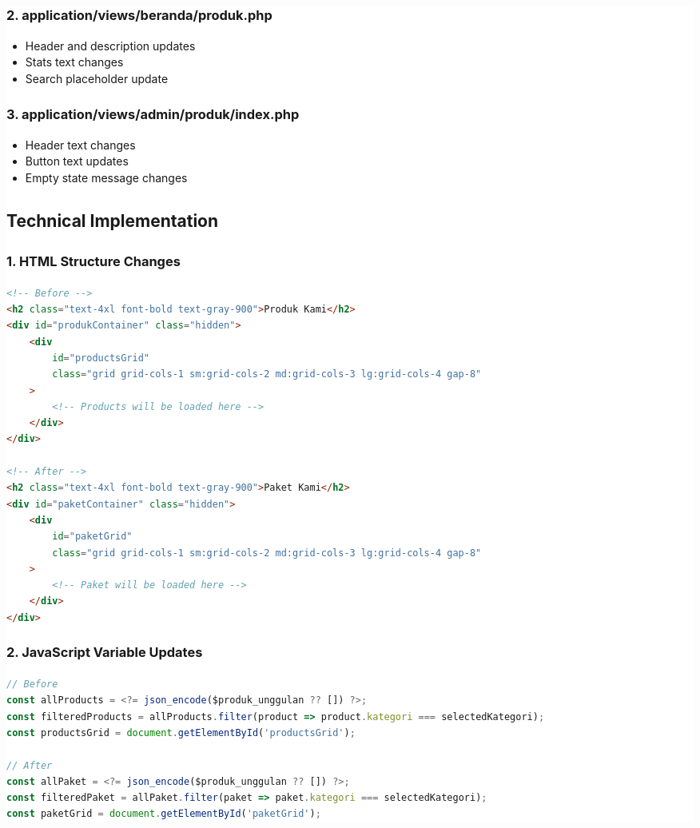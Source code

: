 ### 2. **application/views/beranda/produk.php**

- Header and description updates
- Stats text changes
- Search placeholder update

### 3. **application/views/admin/produk/index.php**

- Header text changes
- Button text updates
- Empty state message changes

## Technical Implementation

### 1. **HTML Structure Changes**

```html
<!-- Before -->
<h2 class="text-4xl font-bold text-gray-900">Produk Kami</h2>
<div id="produkContainer" class="hidden">
	<div
		id="productsGrid"
		class="grid grid-cols-1 sm:grid-cols-2 md:grid-cols-3 lg:grid-cols-4 gap-8"
	>
		<!-- Products will be loaded here -->
	</div>
</div>

<!-- After -->
<h2 class="text-4xl font-bold text-gray-900">Paket Kami</h2>
<div id="paketContainer" class="hidden">
	<div
		id="paketGrid"
		class="grid grid-cols-1 sm:grid-cols-2 md:grid-cols-3 lg:grid-cols-4 gap-8"
	>
		<!-- Paket will be loaded here -->
	</div>
</div>
```

### 2. **JavaScript Variable Updates**

```javascript
// Before
const allProducts = <?= json_encode($produk_unggulan ?? []) ?>;
const filteredProducts = allProducts.filter(product => product.kategori === selectedKategori);
const productsGrid = document.getElementById('productsGrid');

// After
const allPaket = <?= json_encode($produk_unggulan ?? []) ?>;
const filteredPaket = allPaket.filter(paket => paket.kategori === selectedKategori);
const paketGrid = document.getElementById('paketGrid');
```
